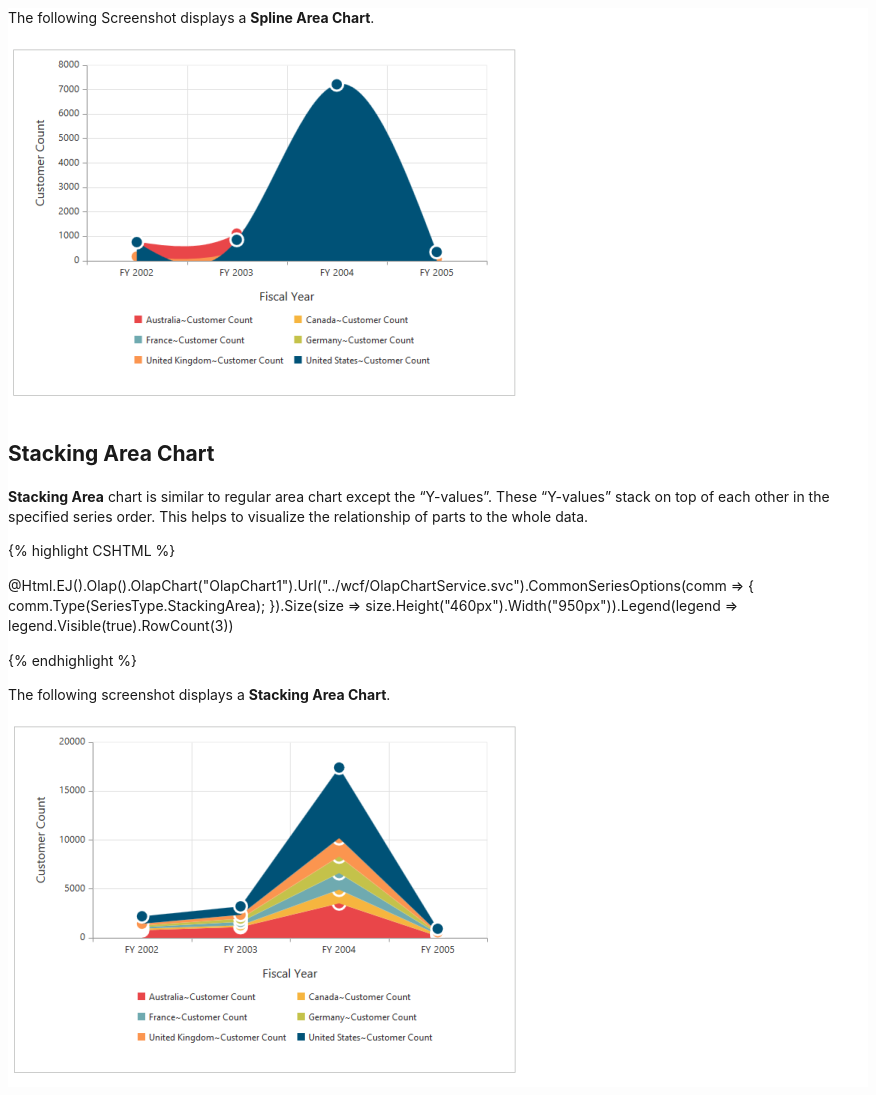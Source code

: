 The following Screenshot displays a **Spline Area Chart**.

![](Chart-Types_images/Chart-Types_img12.png)



## Stacking Area Chart

**Stacking Area** chart is similar to regular area chart except the “Y-values”. These “Y-values” stack on top of each other in the specified series order. This helps to visualize the relationship of parts to the whole data.


{% highlight CSHTML %}

@Html.EJ().Olap().OlapChart("OlapChart1").Url("../wcf/OlapChartService.svc").CommonSeriesOptions(comm => {
 comm.Type(SeriesType.StackingArea); }).Size(size => size.Height("460px").Width("950px")).Legend(legend => legend.Visible(true).RowCount(3)) 

{% endhighlight %}


The following screenshot displays a **Stacking Area Chart**.

![](Chart-Types_images/Chart-Types_img13.png)
